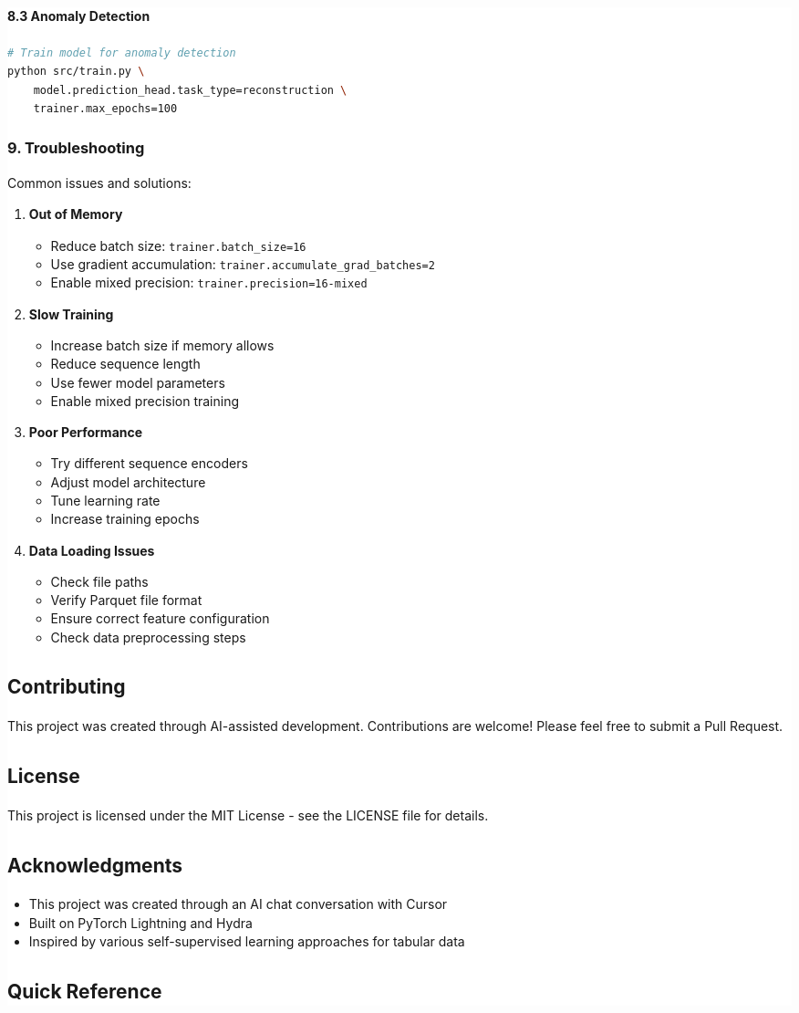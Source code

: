 #### 8.3 Anomaly Detection

```bash
# Train model for anomaly detection
python src/train.py \
    model.prediction_head.task_type=reconstruction \
    trainer.max_epochs=100
```

### 9. Troubleshooting

Common issues and solutions:

1. **Out of Memory**
   - Reduce batch size: `trainer.batch_size=16`
   - Use gradient accumulation: `trainer.accumulate_grad_batches=2`
   - Enable mixed precision: `trainer.precision=16-mixed`

2. **Slow Training**
   - Increase batch size if memory allows
   - Reduce sequence length
   - Use fewer model parameters
   - Enable mixed precision training

3. **Poor Performance**
   - Try different sequence encoders
   - Adjust model architecture
   - Tune learning rate
   - Increase training epochs

4. **Data Loading Issues**
   - Check file paths
   - Verify Parquet file format
   - Ensure correct feature configuration
   - Check data preprocessing steps

## Contributing

This project was created through AI-assisted development. Contributions are welcome! Please feel free to submit a Pull Request.

## License

This project is licensed under the MIT License - see the LICENSE file for details.

## Acknowledgments

- This project was created through an AI chat conversation with Cursor
- Built on PyTorch Lightning and Hydra
- Inspired by various self-supervised learning approaches for tabular data 

## Quick Reference
